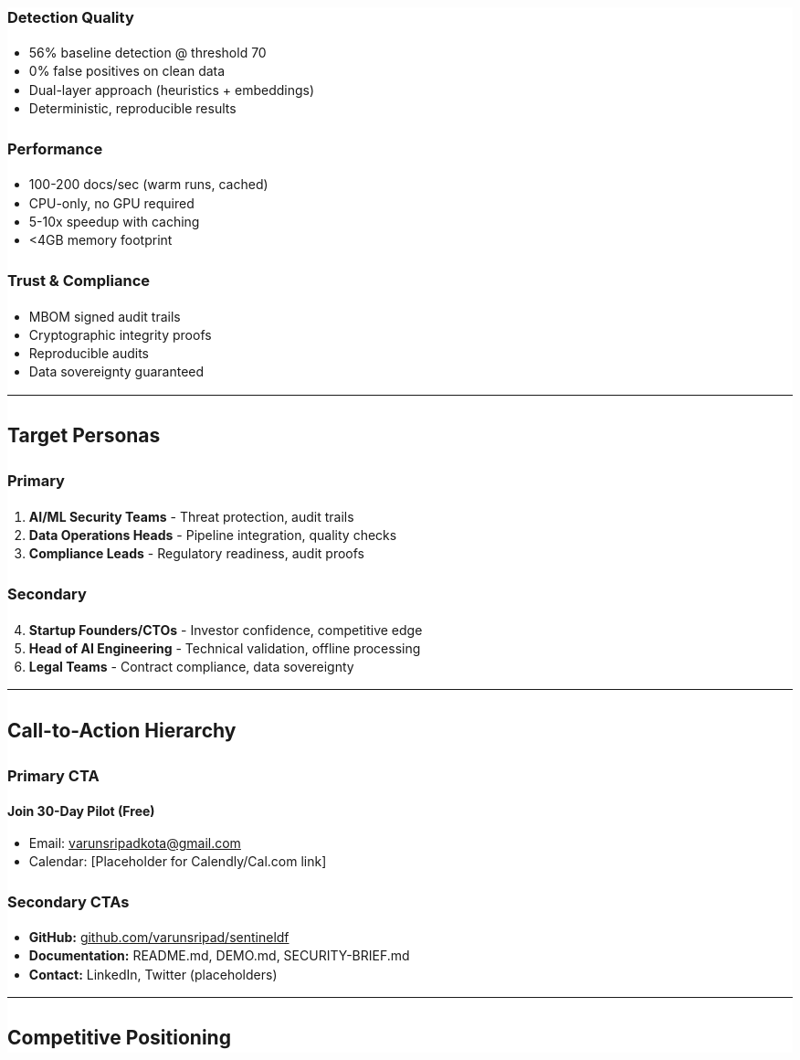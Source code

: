 ### Detection Quality
- 56% baseline detection @ threshold 70
- 0% false positives on clean data
- Dual-layer approach (heuristics + embeddings)
- Deterministic, reproducible results

### Performance
- 100-200 docs/sec (warm runs, cached)
- CPU-only, no GPU required
- 5-10x speedup with caching
- <4GB memory footprint

### Trust & Compliance
- MBOM signed audit trails
- Cryptographic integrity proofs
- Reproducible audits
- Data sovereignty guaranteed

---

## Target Personas

### Primary
1. **AI/ML Security Teams** - Threat protection, audit trails
2. **Data Operations Heads** - Pipeline integration, quality checks
3. **Compliance Leads** - Regulatory readiness, audit proofs

### Secondary
4. **Startup Founders/CTOs** - Investor confidence, competitive edge
5. **Head of AI Engineering** - Technical validation, offline processing
6. **Legal Teams** - Contract compliance, data sovereignty

---

## Call-to-Action Hierarchy

### Primary CTA
**Join 30-Day Pilot (Free)**
- Email: varunsripadkota@gmail.com
- Calendar: [Placeholder for Calendly/Cal.com link]

### Secondary CTAs
- **GitHub:** [github.com/varunsripad/sentineldf](https://github.com/varunsripad/sentineldf)
- **Documentation:** README.md, DEMO.md, SECURITY-BRIEF.md
- **Contact:** LinkedIn, Twitter (placeholders)

---

## Competitive Positioning
